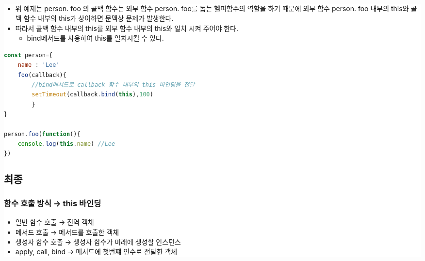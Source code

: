 - 위 예제는 person. foo 의 콜백 함수는 외부 함수 person. foo를 돕는 헬퍼함수의 역할을 하기 때문에 외부 함수 person. foo 내부의 this와 콜백 함수 내부의 this가 상이하면 문맥상 문제가 발생한다.
- 따라서 콜백 함수 내부의 this를 외부 함수 내부의 this와 일치 시켜 주어야 한다.
    - bind메서드를 사용하여 this를 일치시킬 수 있다.

```jsx
const person={
	name : 'Lee'
	foo(callback){
		//bind메서드로 callback 함수 내부의 this 바인딩을 전달
		setTimeout(callback.bind(this),100)
		}
}

person.foo(function(){
	console.log(this.name) //Lee
})
```

## 최종

### 함수 호출 방식 → this 바인딩

- 일반 함수 호출 → 전역 객체
- 메서드 호출 → 메서드를 호출한 객체
- 생성자 함수 호출 → 생성자 함수가 미래에 생성할 인스턴스
- apply, call, bind → 메서드에 첫번쨰 인수로 전달한 객체
